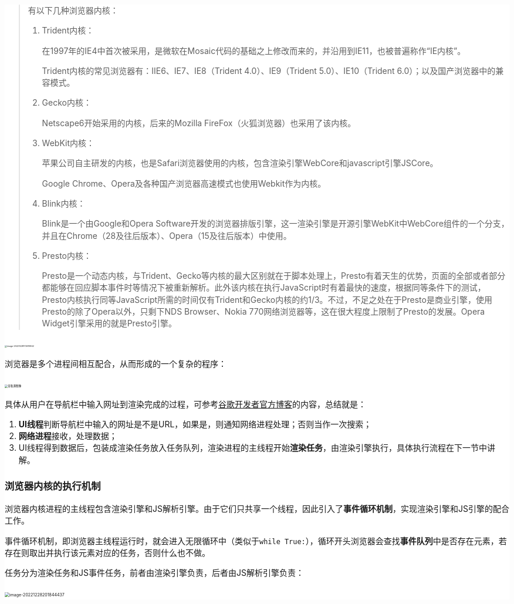   

  > 有以下几种浏览器内核：
  >
  > 1. Trident内核：
  >
  >    在1997年的IE4中首次被采用，是微软在Mosaic代码的基础之上修改而来的，并沿用到IE11，也被普遍称作“IE内核”。
  >
  >    Trident内核的常见浏览器有：IIE6、IE7、IE8（Trident 4.0）、IE9（Trident 5.0）、IE10（Trident 6.0）；以及国产浏览器中的兼容模式。
  >
  > 2. Gecko内核：
  >
  >    Netscape6开始采用的内核，后来的Mozilla FireFox（火狐浏览器）也采用了该内核。
  >
  > 3. WebKit内核：
  >
  >    苹果公司自主研发的内核，也是Safari浏览器使用的内核，包含渲染引擎WebCore和javascript引擎JSCore。
  >
  >    Google Chrome、Opera及各种国产浏览器高速模式也使用Webkit作为内核。
  >
  > 4. Blink内核：
  >
  >    Blink是一个由Google和Opera Software开发的浏览器排版引擎，这一渲染引擎是开源引擎WebKit中WebCore组件的一个分支，并且在Chrome（28及往后版本）、Opera（15及往后版本）中使用。
  >
  > 5. Presto内核：
  >
  >    Presto是一个动态内核，与Trident、Gecko等内核的最大区别就在于脚本处理上，Presto有着天生的优势，页面的全部或者部分都能够在回应脚本事件时等情况下被重新解析。此外该内核在执行JavaScript时有着最快的速度，根据同等条件下的测试，Presto内核执行同等JavaScript所需的时间仅有Trident和Gecko内核的约1/3。不过，不足之处在于Presto是商业引擎，使用Presto的除了Opera以外，只剩下NDS Browser、Nokia 770网络浏览器等，这在很大程度上限制了Presto的发展。Opera Widget引擎采用的就是Presto引擎。

<img src="https://images.drshw.tech/images/notes/image-20221228172619942.png" alt="image-20221228172619942" style="zoom: 25%;" />

浏览器是多个进程间相互配合，从而形成的一个复杂的程序：

<img src="https://images.drshw.tech/images/notes/R-C.6e5253e3bc85eeeac5daf00e54f7759a" alt="查看源图像" style="zoom: 33%;" />

具体从用户在导航栏中输入网址到渲染完成的过程，可参考[谷歌开发者官方博客](https://developer.chrome.com/blog/inside-browser-part2/)的内容，总结就是：

1. **UI线程**判断导航栏中输入的网址是不是URL，如果是，则通知网络进程处理；否则当作一次搜索；
2. **网络进程**接收，处理数据；
3. UI线程得到数据后，包装成渲染任务放入任务队列，渲染进程的主线程开始**渲染任务**，由渲染引擎执行，具体执行流程在下一节中讲解。

### 浏览器内核的执行机制

浏览器内核进程的主线程包含渲染引擎和JS解析引擎。由于它们只共享一个线程，因此引入了**事件循环机制**，实现渲染引擎和JS引擎的配合工作。

事件循环机制，即浏览器主线程运行时，就会进入无限循环中（类似于`while True:`），循环开头浏览器会查找**事件队列**中是否存在元素，若存在则取出并执行该元素对应的任务，否则什么也不做。

任务分为渲染任务和JS事件任务，前者由渲染引擎负责，后者由JS解析引擎负责：

<img src="https://images.drshw.tech/images/notes/image-20221228201844437.png" alt="image-20221228201844437" style="zoom:50%;" />

